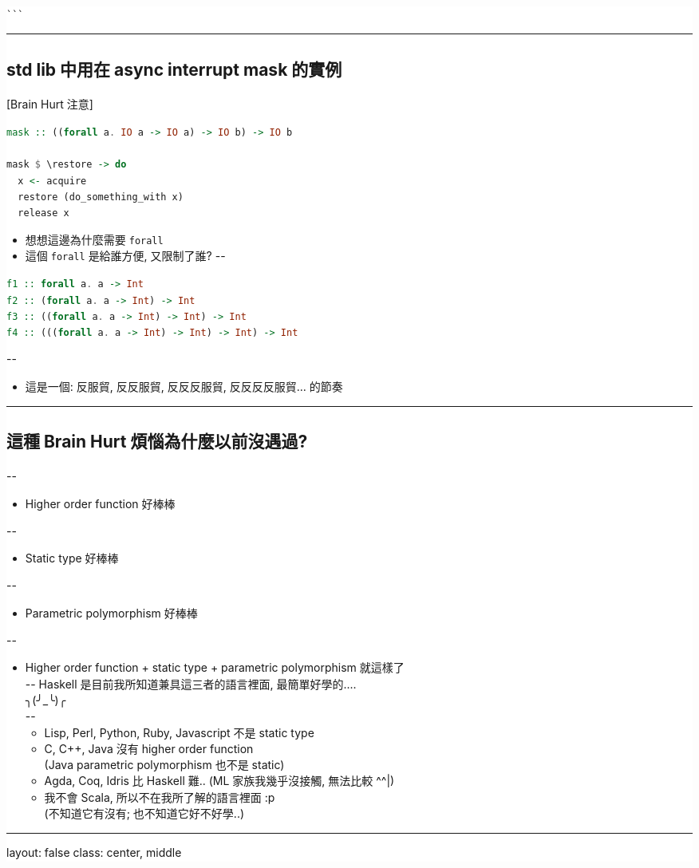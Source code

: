     ```
---
## std lib 中用在 async interrupt mask 的實例
[Brain Hurt 注意]
```haskell
mask :: ((forall a. IO a -> IO a) -> IO b) -> IO b

mask $ \restore -> do
  x <- acquire
  restore (do_something_with x)
  release x
```
  + 想想這邊為什麼需要 `forall`
  + 這個 `forall` 是給誰方便, 又限制了誰?
--


```haskell
f1 :: forall a. a -> Int
f2 :: (forall a. a -> Int) -> Int
f3 :: ((forall a. a -> Int) -> Int) -> Int
f4 :: (((forall a. a -> Int) -> Int) -> Int) -> Int
```
--
  + 這是一個: 反服貿, 反反服貿, 反反反服貿, 反反反反服貿... 的節奏
---
## 這種 Brain Hurt 煩惱為什麼以前沒遇過?

--
  + Higher order function 好棒棒

--
  + Static type 好棒棒

--
  + Parametric polymorphism 好棒棒

--
  + Higher order function + static type + parametric polymorphism 就這樣了<br>
--
    Haskell 是目前我所知道兼具這三者的語言裡面, 最簡單好學的....<br>
    ╮(╯_╰)╭<br>
--
      + Lisp, Perl, Python, Ruby, Javascript 不是 static type
      + C, C++, Java 沒有 higher order function<br>
        (Java parametric polymorphism 也不是 static)
      + Agda, Coq, Idris 比 Haskell 難.. (ML 家族我幾乎沒接觸, 無法比較 ^^|)
      + 我不會 Scala, 所以不在我所了解的語言裡面 :p<br>
        (不知道它有沒有; 也不知道它好不好學..)
---
layout: false
class: center, middle
